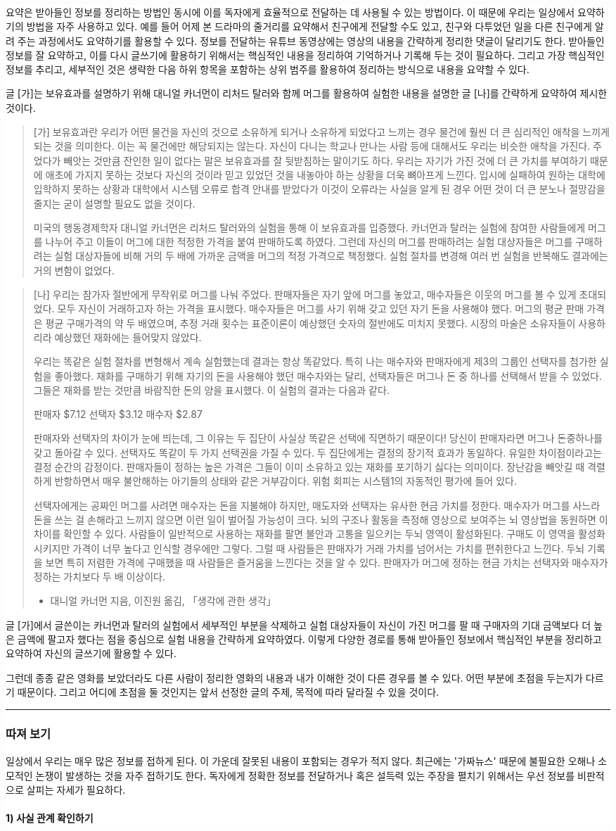 요약은 받아들인 정보를 정리하는 방법인 동시에 이를 독자에게 효율적으로 전달하는 데 사용될 수 있는 방법이다. 이 때문에 우리는 일상에서 요약하기의 방법을 자주 사용하고 있다. 예를 들어 어제 본 드라마의 줄거리를 요약해서 친구에게 전달할 수도 있고, 친구와 다투었던 일을 다른 친구에게 알려 주는 과정에서도 요약하기를 활용할 수 있다. 정보를 전달하는 유튜브 동영상에는 영상의 내용을 간략하게 정리한 댓글이 달리기도 한다. 받아들인 정보를 잘 요약하고, 이를 다시 글쓰기에 활용하기 위해서는 핵심적인 내용을 정리하여 기억하거나 기록해 두는 것이 필요하다. 그리고 가장 핵심적인 정보를 추리고, 세부적인 것은 생략한 다음 하위 항목을 포함하는 상위 범주를 활용하여 정리하는 방식으로 내용을 요약할 수 있다.

글 [가]는 보유효과를 설명하기 위해 대니얼 카너먼이 리처드 탈러와 함께 머그를 활용하여 실험한 내용을 설명한 글 [나]를 간략하게 요약하여 제시한 것이다.

> [가] 보유효과란 우리가 어떤 물건을 자신의 것으로 소유하게 되거나 소유하게 되었다고 느끼는 경우 물건에 훨씬 더 큰 심리적인 애착을 느끼게 되는 것을 의미한다. 이는 꼭 물건에만 해당되지는 않는다. 자신이 다니는 학교나 만나는 사람 등에 대해서도 우리는 비슷한 애착을 가진다. 주었다가 빼앗는 것만큼 잔인한 일이 없다는 말은 보유효과를 잘 뒷받침하는 말이기도 하다. 우리는 자기가 가진 것에 더 큰 가치를 부여하기 때문에 애초에 가지지 못하는 것보다 자신의 것이라 믿고 있었던 것을 내놓아야 하는 상황을 더욱 뼈아프게 느낀다. 입시에 실패하여 원하는 대학에 입학하지 못하는 상황과 대학에서 시스템 오류로 합격 안내를 받았다가 이것이 오류라는 사실을 알게 된 경우 어떤 것이 더 큰 분노나 절망감을 줄지는 굳이 설명할 필요도 없을 것이다.
>
> 미국의 행동경제학자 대니얼 카너먼은 리처드 탈러와의 실험을 통해 이 보유효과를 입증했다. 카너먼과 탈러는 실험에 참여한 사람들에게 머그를 나누어 주고 이들이 머그에 대한 적정한 가격을 붙여 판매하도록 하였다. 그런데 자신의 머그를 판매하려는 실험 대상자들은 머그를 구매하려는 실험 대상자들에 비해 거의 두 배에 가까운 금액을 머그의 적정 가격으로 책정했다. 실험 절차를 변경해 여러 번 실험을 반복해도 결과에는 거의 변함이 없었다.

> [나] 우리는 참가자 절반에게 무작위로 머그를 나눠 주었다. 판매자들은 자기 앞에 머그를 놓았고, 매수자들은 이웃의 머그를 볼 수 있게 초대되었다. 모두 자신이 거래하고자 하는 가격을 표시했다. 매수자들은 머그를 사기 위해 갖고 있던 자기 돈을 사용해야 했다. 머그의 평균 판매 가격은 평균 구매가격의 약 두 배였으며, 추정 거래 횟수는 표준이론이 예상했던 숫자의 절반에도 미치지 못했다. 시장의 마술은 소유자들이 사용하리라 예상했던 재화에는 들어맞지 않았다.
>
> 우리는 똑같은 실험 절차를 변형해서 계속 실험했는데 결과는 항상 똑같았다. 특히 나는 매수자와 판매자에게 제3의 그룹인 선택자를 첨가한 실험을 좋아했다. 재화를 구매하기 위해 자기의 돈을 사용해야 했던 매수자와는 달리, 선택자들은 머그나 돈 중 하나를 선택해서 받을 수 있었다. 그들은 재화를 받는 것만큼 바람직한 돈의 양을 표시했다. 이 실험의 결과는 다음과 같다.
>
> 판매자 \$7.12
> 선택자 \$3.12
> 매수자 \$2.87
>
> 판매자와 선택자의 차이가 눈에 띄는데, 그 이유는 두 집단이 사실상 똑같은 선택에 직면하기 때문이다! 당신이 판매자라면 머그나 돈중하나를 갖고 돌아갈 수 있다. 선택자도 똑같이 두 가지 선택권을 가질 수 있다. 두 집단에게는 결정의 장기적 효과가 동일하다. 유일한 차이점이라고는 결정 순간의 감정이다. 판매자들이 정하는 높은 가격은 그들이 이미 소유하고 있는 재화를 포기하기 싫다는 의미이다. 장난감을 빼앗길 때 격렬하게 반항하면서 매우 불안해하는 아기들의 상태와 같은 거부감이다. 위험 회피는 시스템1의 자동적인 평가에 들어 있다.
>
> 선택자에게는 공짜인 머그를 사려면 매수자는 돈을 지불해야 하지만, 매도자와 선택자는 유사한 현금 가치를 정한다. 매수자가 머그를 사느라 돈을 쓰는 걸 손해라고 느끼지 않으면 이런 일이 벌어질 가능성이 크다. 뇌의 구조나 활동을 측정해 영상으로 보여주는 뇌 영상법을 동원하면 이 차이를 확인할 수 있다. 사람들이 일반적으로 사용하는 재화를 팔면 불안과 고통을 일으키는 두뇌 영역이 활성화된다. 구매도 이 영역을 활성화시키지만 가격이 너무 높다고 인식할 경우에만 그렇다. 그럴 때 사람들은 판매자가 거래 가치를 넘어서는 가치를 편취한다고 느낀다. 두뇌 기록을 보면 특히 저렴한 가격에 구매했을 때 사람들은 즐거움을 느낀다는 것을 알 수 있다. 판매자가 머그에 정하는 현금 가치는 선택자와 매수자가 정하는 가치보다 두 배 이상이다.
> - 대니얼 카너먼 지음, 이진원 옮김, 「생각에 관한 생각」

글 [가]에서 글쓴이는 카너먼과 탈러의 실험에서 세부적인 부분을 삭제하고 실험 대상자들이 자신이 가진 머그를 팔 때 구매자의 기대 금액보다 더 높은 금액에 팔고자 했다는 점을 중심으로 실험 내용을 간략하게 요약하였다. 이렇게 다양한 경로를 통해 받아들인 정보에서 핵심적인 부분을 정리하고 요약하여 자신의 글쓰기에 활용할 수 있다.

그런데 종종 같은 영화를 보았더라도 다른 사람이 정리한 영화의 내용과 내가 이해한 것이 다른 경우를 볼 수 있다. 어떤 부분에 초점을 두는지가 다르기 때문이다. 그리고 어디에 초점을 둘 것인지는 앞서 선정한 글의 주제, 목적에 따라 달라질 수 있을 것이다.

---
### 따져 보기

일상에서 우리는 매우 많은 정보를 접하게 된다. 이 가운데 잘못된 내용이 포함되는 경우가 적지 않다. 최근에는 '가짜뉴스' 때문에 불필요한 오해나 소모적인 논쟁이 발생하는 것을 자주 접하기도 한다. 독자에게 정확한 정보를 전달하거나 혹은 설득력 있는 주장을 펼치기 위해서는 우선 정보를 비판적으로 살피는 자세가 필요하다.

#### 1) 사실 관계 확인하기
